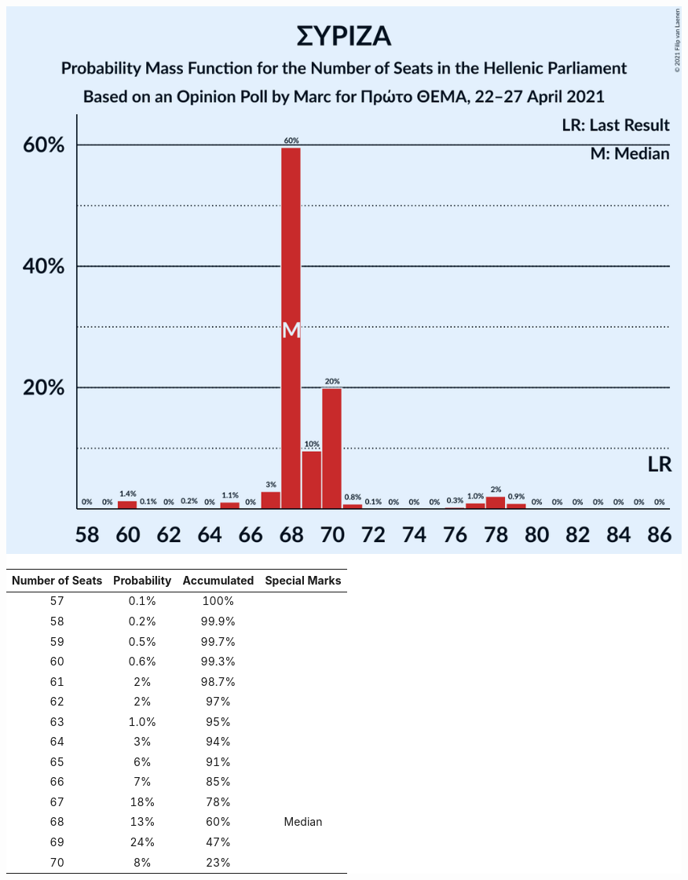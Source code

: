 ![Graph with seats probability mass function not yet produced](2021-04-27-Marc-coalitions-seats-pmf-συριζα.png "Seats Probability Mass Function")

| Number of Seats | Probability | Accumulated | Special Marks |
|:---------------:|:-----------:|:-----------:|:-------------:|
| 57 | 0.1% | 100% |  |
| 58 | 0.2% | 99.9% |  |
| 59 | 0.5% | 99.7% |  |
| 60 | 0.6% | 99.3% |  |
| 61 | 2% | 98.7% |  |
| 62 | 2% | 97% |  |
| 63 | 1.0% | 95% |  |
| 64 | 3% | 94% |  |
| 65 | 6% | 91% |  |
| 66 | 7% | 85% |  |
| 67 | 18% | 78% |  |
| 68 | 13% | 60% | Median |
| 69 | 24% | 47% |  |
| 70 | 8% | 23% |  |